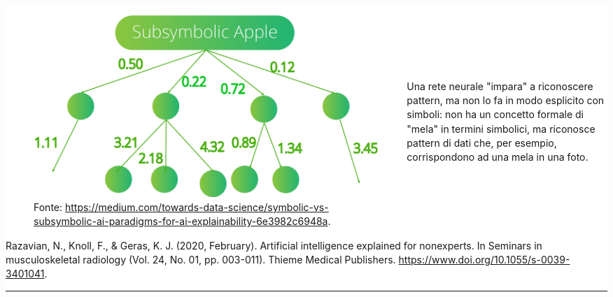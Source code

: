 <div style="display: flex; align-items: center;">
  <div style="flex: 2;">
    <figure>
      <img src="img/0803.png" height="auto" width="700"/>
        <figcaption>
            Fonte: <a href="https://medium.com/towards-data-science/symbolic-vs-subsymbolic-ai-paradigms-for-ai-explainability-6e3982c6948a">https://medium.com/towards-data-science/symbolic-vs-subsymbolic-ai-paradigms-for-ai-explainability-6e3982c6948a</a>.
        </figcaption>
    </figure>
  </div>
  <div style="flex: 1;">
    <p>
      Una rete neurale "impara" a riconoscere pattern, ma non lo fa in modo esplicito con simboli: non ha un concetto formale di "mela" in termini simbolici, ma riconosce pattern di dati che, per esempio, corrispondono ad una mela in una foto.
    </p>
  </div>
</div>

<div class="footer">
Razavian, N., Knoll, F., & Geras, K. J. (2020, February). Artificial intelligence explained for nonexperts. In Seminars in musculoskeletal radiology (Vol. 24, No. 01, pp. 003-011). Thieme Medical Publishers. <a href="https://www.doi.org/10.1055/s-0039-3401041">https://www.doi.org/10.1055/s-0039-3401041</a>.
</div>

---
